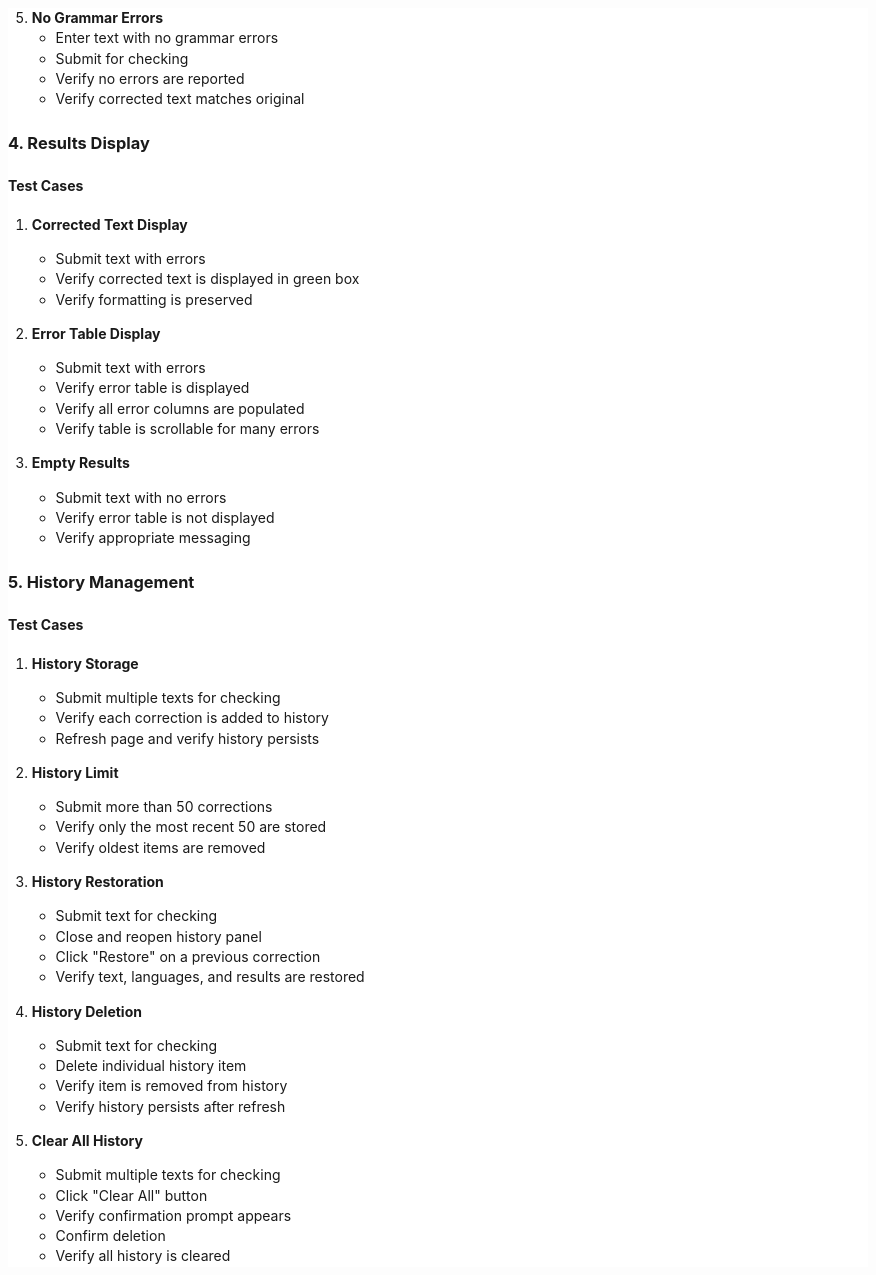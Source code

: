 5. **No Grammar Errors**
   - Enter text with no grammar errors
   - Submit for checking
   - Verify no errors are reported
   - Verify corrected text matches original

### 4. Results Display

#### Test Cases
1. **Corrected Text Display**
   - Submit text with errors
   - Verify corrected text is displayed in green box
   - Verify formatting is preserved

2. **Error Table Display**
   - Submit text with errors
   - Verify error table is displayed
   - Verify all error columns are populated
   - Verify table is scrollable for many errors

3. **Empty Results**
   - Submit text with no errors
   - Verify error table is not displayed
   - Verify appropriate messaging

### 5. History Management

#### Test Cases
1. **History Storage**
   - Submit multiple texts for checking
   - Verify each correction is added to history
   - Refresh page and verify history persists

2. **History Limit**
   - Submit more than 50 corrections
   - Verify only the most recent 50 are stored
   - Verify oldest items are removed

3. **History Restoration**
   - Submit text for checking
   - Close and reopen history panel
   - Click "Restore" on a previous correction
   - Verify text, languages, and results are restored

4. **History Deletion**
   - Submit text for checking
   - Delete individual history item
   - Verify item is removed from history
   - Verify history persists after refresh

5. **Clear All History**
   - Submit multiple texts for checking
   - Click "Clear All" button
   - Verify confirmation prompt appears
   - Confirm deletion
   - Verify all history is cleared
